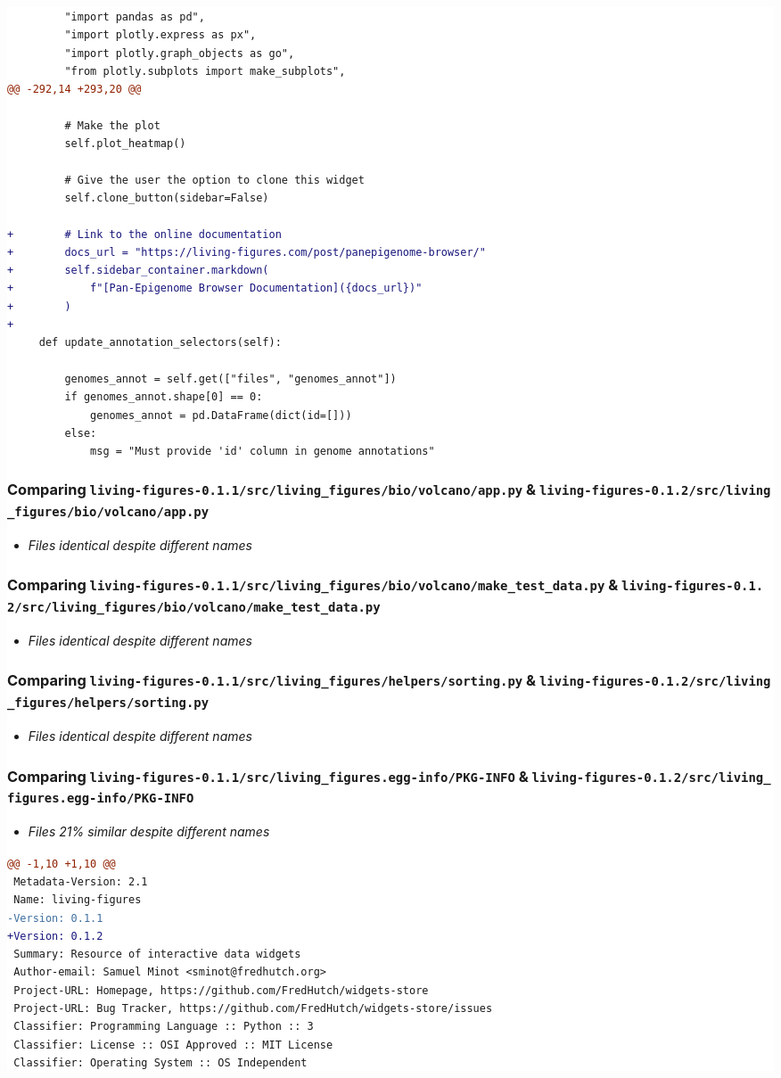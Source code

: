 ```diff
         "import pandas as pd",
         "import plotly.express as px",
         "import plotly.graph_objects as go",
         "from plotly.subplots import make_subplots",
@@ -292,14 +293,20 @@
 
         # Make the plot
         self.plot_heatmap()
 
         # Give the user the option to clone this widget
         self.clone_button(sidebar=False)
 
+        # Link to the online documentation
+        docs_url = "https://living-figures.com/post/panepigenome-browser/"
+        self.sidebar_container.markdown(
+            f"[Pan-Epigenome Browser Documentation]({docs_url})"
+        )
+
     def update_annotation_selectors(self):
 
         genomes_annot = self.get(["files", "genomes_annot"])
         if genomes_annot.shape[0] == 0:
             genomes_annot = pd.DataFrame(dict(id=[]))
         else:
             msg = "Must provide 'id' column in genome annotations"
```

### Comparing `living-figures-0.1.1/src/living_figures/bio/volcano/app.py` & `living-figures-0.1.2/src/living_figures/bio/volcano/app.py`

 * *Files identical despite different names*

### Comparing `living-figures-0.1.1/src/living_figures/bio/volcano/make_test_data.py` & `living-figures-0.1.2/src/living_figures/bio/volcano/make_test_data.py`

 * *Files identical despite different names*

### Comparing `living-figures-0.1.1/src/living_figures/helpers/sorting.py` & `living-figures-0.1.2/src/living_figures/helpers/sorting.py`

 * *Files identical despite different names*

### Comparing `living-figures-0.1.1/src/living_figures.egg-info/PKG-INFO` & `living-figures-0.1.2/src/living_figures.egg-info/PKG-INFO`

 * *Files 21% similar despite different names*

```diff
@@ -1,10 +1,10 @@
 Metadata-Version: 2.1
 Name: living-figures
-Version: 0.1.1
+Version: 0.1.2
 Summary: Resource of interactive data widgets
 Author-email: Samuel Minot <sminot@fredhutch.org>
 Project-URL: Homepage, https://github.com/FredHutch/widgets-store
 Project-URL: Bug Tracker, https://github.com/FredHutch/widgets-store/issues
 Classifier: Programming Language :: Python :: 3
 Classifier: License :: OSI Approved :: MIT License
 Classifier: Operating System :: OS Independent
```